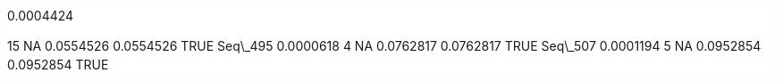 0.0004424
</td>
<td style="text-align:right;">
15
</td>
<td style="text-align:left;">
NA
</td>
<td style="text-align:right;">
0.0554526
</td>
<td style="text-align:right;">
0.0554526
</td>
<td style="text-align:left;">
TRUE
</td>
</tr>
<tr>
<td style="text-align:left;">
Seq\_495
</td>
<td style="text-align:right;">
0.0000618
</td>
<td style="text-align:right;">
4
</td>
<td style="text-align:left;">
NA
</td>
<td style="text-align:right;">
0.0762817
</td>
<td style="text-align:right;">
0.0762817
</td>
<td style="text-align:left;">
TRUE
</td>
</tr>
<tr>
<td style="text-align:left;">
Seq\_507
</td>
<td style="text-align:right;">
0.0001194
</td>
<td style="text-align:right;">
5
</td>
<td style="text-align:left;">
NA
</td>
<td style="text-align:right;">
0.0952854
</td>
<td style="text-align:right;">
0.0952854
</td>
<td style="text-align:left;">
TRUE
</td>
</tr>